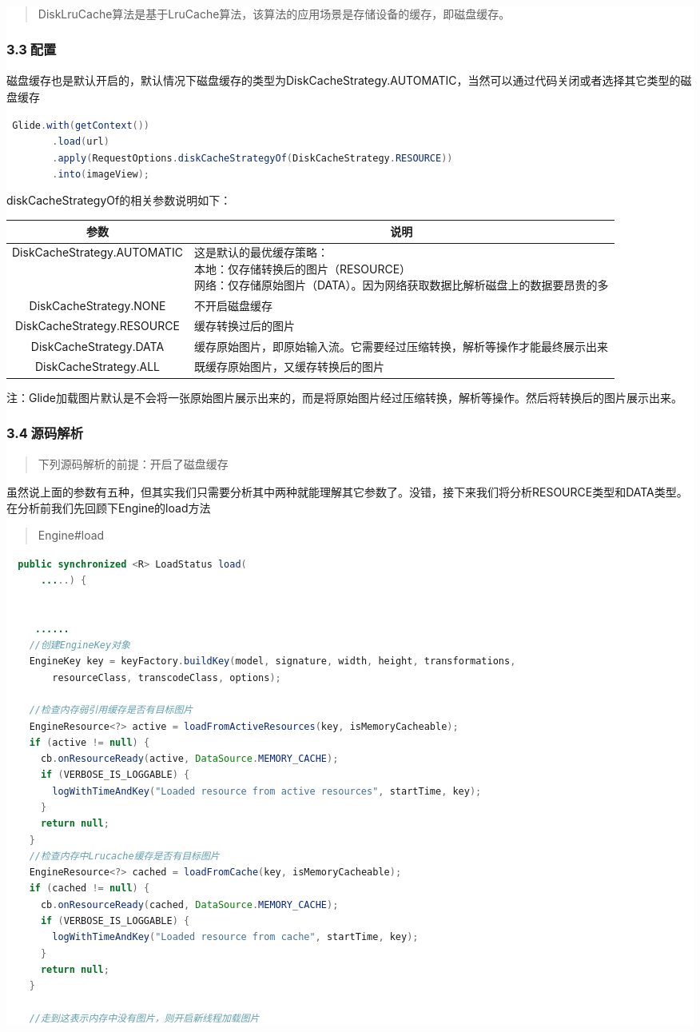 > DiskLruCache算法是基于LruCache算法，该算法的应用场景是存储设备的缓存，即磁盘缓存。

### 3.3 配置

磁盘缓存也是默认开启的，默认情况下磁盘缓存的类型为DiskCacheStrategy.AUTOMATIC，当然可以通过代码关闭或者选择其它类型的磁盘缓存

```java
 Glide.with(getContext())
        .load(url)
	    .apply(RequestOptions.diskCacheStrategyOf(DiskCacheStrategy.RESOURCE))
        .into(imageView);

```

diskCacheStrategyOf的相关参数说明如下：

|              参数               | 说明                                                         |
| :-----------------------------: | ------------------------------------------------------------ |
| DiskCacheStrategy.AUTOMATIC<br> | 这是默认的最优缓存策略：<br>       本地：仅存储转换后的图片（RESOURCE）<br>       网络：仅存储原始图片（DATA）。因为网络获取数据比解析磁盘上的数据要昂贵的多 |
|     DiskCacheStrategy.NONE      | 不开启磁盘缓存                                               |
|   DiskCacheStrategy.RESOURCE    | 缓存转换过后的图片                                           |
|     DiskCacheStrategy.DATA      | 缓存原始图片，即原始输入流。它需要经过压缩转换，解析等操作才能最终展示出来 |
|      DiskCacheStrategy.ALL      | 既缓存原始图片，又缓存转换后的图片                           |

注：Glide加载图片默认是不会将一张原始图片展示出来的，而是将原始图片经过压缩转换，解析等操作。然后将转换后的图片展示出来。

### 3.4 源码解析

> 下列源码解析的前提：开启了磁盘缓存

虽然说上面的参数有五种，但其实我们只需要分析其中两种就能理解其它参数了。没错，接下来我们将分析RESOURCE类型和DATA类型。在分析前我们先回顾下Engine的load方法

> Engine#load

```java
  public synchronized <R> LoadStatus load(
      .....) {
      
      
     ......
	//创建EngineKey对象
    EngineKey key = keyFactory.buildKey(model, signature, width, height, transformations,
        resourceClass, transcodeClass, options);

    //检查内存弱引用缓存是否有目标图片
	EngineResource<?> active = loadFromActiveResources(key, isMemoryCacheable);
    if (active != null) {
      cb.onResourceReady(active, DataSource.MEMORY_CACHE);
      if (VERBOSE_IS_LOGGABLE) {
        logWithTimeAndKey("Loaded resource from active resources", startTime, key);
      }
      return null;
    }
    //检查内存中Lrucache缓存是否有目标图片
    EngineResource<?> cached = loadFromCache(key, isMemoryCacheable);
    if (cached != null) {
      cb.onResourceReady(cached, DataSource.MEMORY_CACHE);
      if (VERBOSE_IS_LOGGABLE) {
        logWithTimeAndKey("Loaded resource from cache", startTime, key);
      }
      return null;
    }

    //走到这表示内存中没有图片，则开启新线程加载图片
```